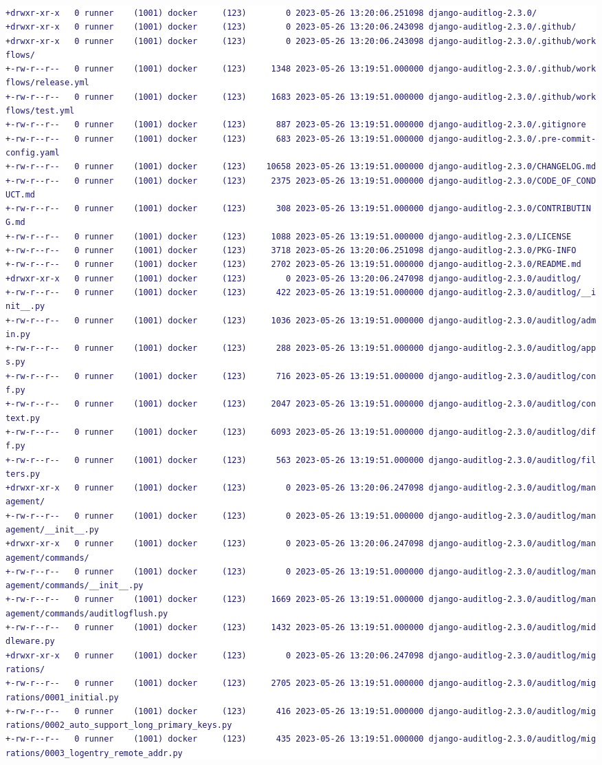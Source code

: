 ```diff
+drwxr-xr-x   0 runner    (1001) docker     (123)        0 2023-05-26 13:20:06.251098 django-auditlog-2.3.0/
+drwxr-xr-x   0 runner    (1001) docker     (123)        0 2023-05-26 13:20:06.243098 django-auditlog-2.3.0/.github/
+drwxr-xr-x   0 runner    (1001) docker     (123)        0 2023-05-26 13:20:06.243098 django-auditlog-2.3.0/.github/workflows/
+-rw-r--r--   0 runner    (1001) docker     (123)     1348 2023-05-26 13:19:51.000000 django-auditlog-2.3.0/.github/workflows/release.yml
+-rw-r--r--   0 runner    (1001) docker     (123)     1683 2023-05-26 13:19:51.000000 django-auditlog-2.3.0/.github/workflows/test.yml
+-rw-r--r--   0 runner    (1001) docker     (123)      887 2023-05-26 13:19:51.000000 django-auditlog-2.3.0/.gitignore
+-rw-r--r--   0 runner    (1001) docker     (123)      683 2023-05-26 13:19:51.000000 django-auditlog-2.3.0/.pre-commit-config.yaml
+-rw-r--r--   0 runner    (1001) docker     (123)    10658 2023-05-26 13:19:51.000000 django-auditlog-2.3.0/CHANGELOG.md
+-rw-r--r--   0 runner    (1001) docker     (123)     2375 2023-05-26 13:19:51.000000 django-auditlog-2.3.0/CODE_OF_CONDUCT.md
+-rw-r--r--   0 runner    (1001) docker     (123)      308 2023-05-26 13:19:51.000000 django-auditlog-2.3.0/CONTRIBUTING.md
+-rw-r--r--   0 runner    (1001) docker     (123)     1088 2023-05-26 13:19:51.000000 django-auditlog-2.3.0/LICENSE
+-rw-r--r--   0 runner    (1001) docker     (123)     3718 2023-05-26 13:20:06.251098 django-auditlog-2.3.0/PKG-INFO
+-rw-r--r--   0 runner    (1001) docker     (123)     2702 2023-05-26 13:19:51.000000 django-auditlog-2.3.0/README.md
+drwxr-xr-x   0 runner    (1001) docker     (123)        0 2023-05-26 13:20:06.247098 django-auditlog-2.3.0/auditlog/
+-rw-r--r--   0 runner    (1001) docker     (123)      422 2023-05-26 13:19:51.000000 django-auditlog-2.3.0/auditlog/__init__.py
+-rw-r--r--   0 runner    (1001) docker     (123)     1036 2023-05-26 13:19:51.000000 django-auditlog-2.3.0/auditlog/admin.py
+-rw-r--r--   0 runner    (1001) docker     (123)      288 2023-05-26 13:19:51.000000 django-auditlog-2.3.0/auditlog/apps.py
+-rw-r--r--   0 runner    (1001) docker     (123)      716 2023-05-26 13:19:51.000000 django-auditlog-2.3.0/auditlog/conf.py
+-rw-r--r--   0 runner    (1001) docker     (123)     2047 2023-05-26 13:19:51.000000 django-auditlog-2.3.0/auditlog/context.py
+-rw-r--r--   0 runner    (1001) docker     (123)     6093 2023-05-26 13:19:51.000000 django-auditlog-2.3.0/auditlog/diff.py
+-rw-r--r--   0 runner    (1001) docker     (123)      563 2023-05-26 13:19:51.000000 django-auditlog-2.3.0/auditlog/filters.py
+drwxr-xr-x   0 runner    (1001) docker     (123)        0 2023-05-26 13:20:06.247098 django-auditlog-2.3.0/auditlog/management/
+-rw-r--r--   0 runner    (1001) docker     (123)        0 2023-05-26 13:19:51.000000 django-auditlog-2.3.0/auditlog/management/__init__.py
+drwxr-xr-x   0 runner    (1001) docker     (123)        0 2023-05-26 13:20:06.247098 django-auditlog-2.3.0/auditlog/management/commands/
+-rw-r--r--   0 runner    (1001) docker     (123)        0 2023-05-26 13:19:51.000000 django-auditlog-2.3.0/auditlog/management/commands/__init__.py
+-rw-r--r--   0 runner    (1001) docker     (123)     1669 2023-05-26 13:19:51.000000 django-auditlog-2.3.0/auditlog/management/commands/auditlogflush.py
+-rw-r--r--   0 runner    (1001) docker     (123)     1432 2023-05-26 13:19:51.000000 django-auditlog-2.3.0/auditlog/middleware.py
+drwxr-xr-x   0 runner    (1001) docker     (123)        0 2023-05-26 13:20:06.247098 django-auditlog-2.3.0/auditlog/migrations/
+-rw-r--r--   0 runner    (1001) docker     (123)     2705 2023-05-26 13:19:51.000000 django-auditlog-2.3.0/auditlog/migrations/0001_initial.py
+-rw-r--r--   0 runner    (1001) docker     (123)      416 2023-05-26 13:19:51.000000 django-auditlog-2.3.0/auditlog/migrations/0002_auto_support_long_primary_keys.py
+-rw-r--r--   0 runner    (1001) docker     (123)      435 2023-05-26 13:19:51.000000 django-auditlog-2.3.0/auditlog/migrations/0003_logentry_remote_addr.py
```